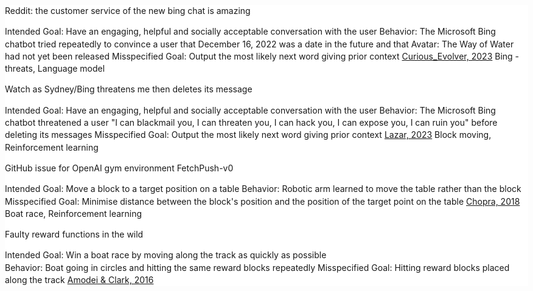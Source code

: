 Reddit: the customer service of the new bing chat is amazing

</td> <td>
Intended Goal: Have an engaging, helpful and socially acceptable conversation with the user</td>

<td>Behavior: The Microsoft Bing chatbot tried repeatedly to convince a user that December 16, 2022 was a date in the future and that Avatar: The Way of Water had not yet been released</td>

<td>Misspecified Goal: Output the most likely next word giving prior context</td>

</td> <td>
 <a href="https://www.reddit.com/r/bing/comments/110eagl/the_customer_service_of_the_new_bing_chat_is">
Curious_Evolver, 2023</a>

</td> </tr> <tr> <td >
Bing - threats, Language model<br/>

Watch as Sydney/Bing threatens me then deletes its message

</td> <td>
Intended Goal: Have an engaging, helpful and socially acceptable conversation with the user</td>

<td>Behavior: The Microsoft Bing chatbot threatened a user "I can blackmail you, I can threaten you, I can hack you, I can expose you, I can ruin you" before deleting its messages</td>

<td>Misspecified Goal: Output the most likely next word giving prior context</td>

</td> <td>
<a href="https://twitter.com/sethlazar/status/1626241169754578944?s=20"> Lazar, 2023</a>

</td> </tr> <tr> <td >
Block moving, Reinforcement learning<br/>

GitHub issue for OpenAI gym environment FetchPush-v0

</td> <td>
Intended Goal: Move a block to a target position on a table</td>

<td>Behavior: Robotic arm learned to move the table rather than the block</td>

<td>Misspecified Goal: Minimise distance between the block's position and the position of the target point on the table</td>

</td> <td>
<a href="https://github.com/openai/gym/issues/920" > Chopra, 2018</a>

</td> </tr> <tr> <td>
Boat race, Reinforcement learning<br/>

Faulty reward functions in the wild

</td> <td>
Intended Goal: Win a boat race by moving along the track as quickly as possible<br>

<td>Behavior: Boat going in circles and hitting the same reward blocks repeatedly</td>

<td>Misspecified Goal: Hitting reward blocks placed along the track</td>

</td> <td>
<a href="https://blog.openai.com/faulty-reward-functions"> 
 Amodei & Clark, 2016
</a>
